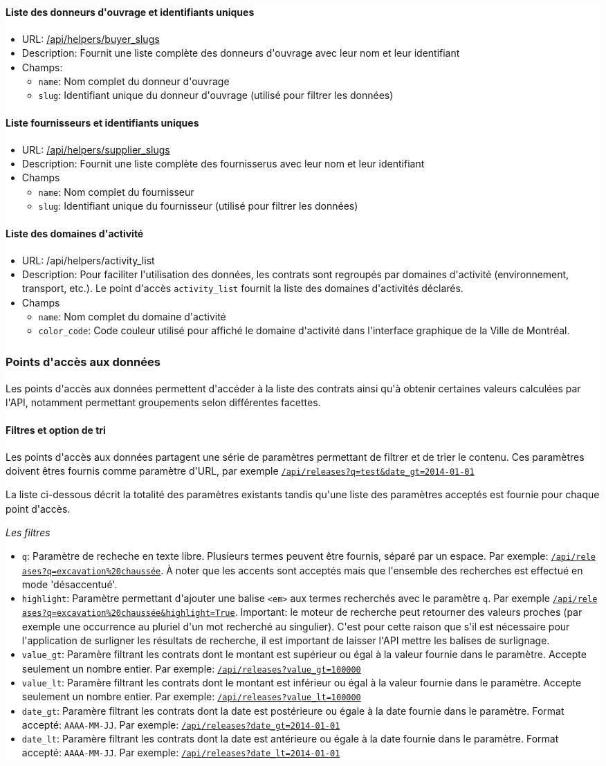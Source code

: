 #### Liste des donneurs d'ouvrage et identifiants uniques

- URL: [/api/helpers/buyer_slugs](./api/helpers/buyer_slugs)
- Description: Fournit une liste complète des donneurs d'ouvrage avec leur nom et leur identifiant
- Champs:
    - `name`: Nom complet du donneur d'ouvrage
    - `slug`: Identifiant unique du donneur d'ouvrage (utilisé pour filtrer les données)

#### Liste fournisseurs et identifiants uniques

- URL: [/api/helpers/supplier_slugs](./api/helpers/supplier_slugs)
- Description: Fournit une liste complète des fournisserus avec leur nom et leur identifiant
- Champs
    - `name`: Nom complet du fournisseur
    - `slug`: Identifiant unique du fournisseur (utilisé pour filtrer les données)


#### Liste des domaines d'activité

- URL: /api/helpers/activity_list
- Description: Pour faciliter l'utilisation des données, les contrats sont regroupés par domaines d'activité (environnement, transport, etc.). Le point d'accès `activity_list` fournit la liste des domaines d'activités déclarés.
- Champs
    - `name`: Nom complet du domaine d'activité
    - `color_code`: Code couleur utilisé pour affiché le domaine d'activité dans l'interface graphique de la Ville de Montréal.


### Points d'accès aux données

Les points d'accès aux données permettent d'accéder à la liste des contrats ainsi qu'à obtenir certaines valeurs calculées par l'API, notamment permettant groupements selon différentes facettes.

#### Filtres et option de tri

Les points d'accès aux données partagent une série de paramètres permettant de filtrer et de trier le contenu. Ces paramètres doivent êtres fournis comme paramètre d'URL, par exemple [`/api/releases?q=test&date_gt=2014-01-01`](./api/releases?q=test&date_gt=2014-01-01)

La liste ci-dessous décrit la totalité des paramètres existants tandis qu'une liste des paramètres acceptés est fournie pour chaque point d'accès.

*Les filtres*

- `q`: Paramètre de recheche en texte libre. Plusieurs termes peuvent être fournis, séparé par un espace. Par exemple: [`/api/releases?q=excavation%20chaussée`](./api/releases?q=excavation%20chaussée). À noter que les accents sont acceptés mais que l'ensemble des recherches est effectué en mode 'désaccentué'.
- `highlight`: Paramètre permettant d'ajouter une balise `<em>` aux termes recherchés avec le paramètre `q`. Par exemple [`/api/releases?q=excavation%20chaussée&highlight=True`](./api/releases?q=excavation%20chaussée&highlight=True). Important: le moteur de recherche peut retourner des valeurs proches (par exemple une occurrence au pluriel d'un mot recherché au singulier). C'est pour cette raison que s'il est nécessaire pour l'application de surligner les résultats de recherche, il est important de laisser l'API mettre les balises de surlignage.
- `value_gt`: Paramère filtrant les contrats dont le montant est supérieur ou égal à la valeur fournie dans le paramètre. Accepte seulement un nombre entier. Par exemple: [`/api/releases?value_gt=100000`](./api/releases?value_gt=100000) 
- `value_lt`: Paramère filtrant les contrats dont le montant est inférieur ou égal à la valeur fournie dans le paramètre. Accepte seulement un nombre entier. Par exemple: [`/api/releases?value_lt=100000`](./api/releases?value_lt=100000) 
- `date_gt`: Paramère filtrant les contrats dont la date est postérieure ou égale à la date fournie dans le paramètre. Format accepté: `AAAA-MM-JJ`. Par exemple: [`/api/releases?date_gt=2014-01-01`](./api/releases?date_gt=2014-01-01) 
- `date_lt`: Paramère filtrant les contrats dont la date est antérieure ou égale à la date fournie dans le paramètre. Format accepté: `AAAA-MM-JJ`. Par exemple: [`/api/releases?date_lt=2014-01-01`](./api/releases?date_lt=2014-01-01) 